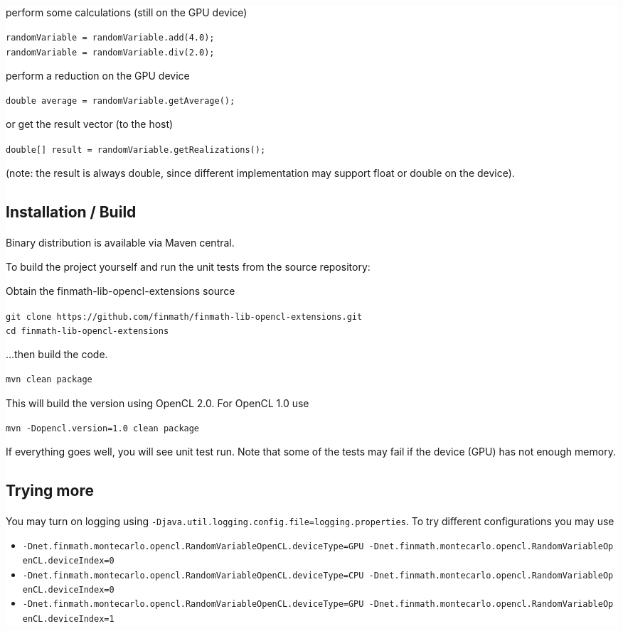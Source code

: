 perform some calculations (still on the GPU device)

```
randomVariable = randomVariable.add(4.0);
randomVariable = randomVariable.div(2.0);
```

perform a reduction on the GPU device

```
double average = randomVariable.getAverage();
```

or get the result vector (to the host)

```
double[] result = randomVariable.getRealizations();
```

(note: the result is always double, since different implementation may support float or double on the device).

Installation / Build
-------------------------------------

Binary distribution is available via Maven central.

To build the project yourself and run the unit tests from the source repository:

Obtain the finmath-lib-opencl-extensions source

```
git clone https://github.com/finmath/finmath-lib-opencl-extensions.git
cd finmath-lib-opencl-extensions
```

...then build the code.

```
mvn clean package
```

This will build the version using OpenCL 2.0. For OpenCL 1.0 use

```
mvn -Dopencl.version=1.0 clean package
```

If everything goes well, you will see unit test run. Note that some of the tests may fail if the device (GPU) has not enough memory. 

Trying more
-------------------------------------

You may turn on logging using `-Djava.util.logging.config.file=logging.properties`. To try different configurations you may use

  - `-Dnet.finmath.montecarlo.opencl.RandomVariableOpenCL.deviceType=GPU -Dnet.finmath.montecarlo.opencl.RandomVariableOpenCL.deviceIndex=0`
  - `-Dnet.finmath.montecarlo.opencl.RandomVariableOpenCL.deviceType=CPU -Dnet.finmath.montecarlo.opencl.RandomVariableOpenCL.deviceIndex=0`
  - `-Dnet.finmath.montecarlo.opencl.RandomVariableOpenCL.deviceType=GPU -Dnet.finmath.montecarlo.opencl.RandomVariableOpenCL.deviceIndex=1`
